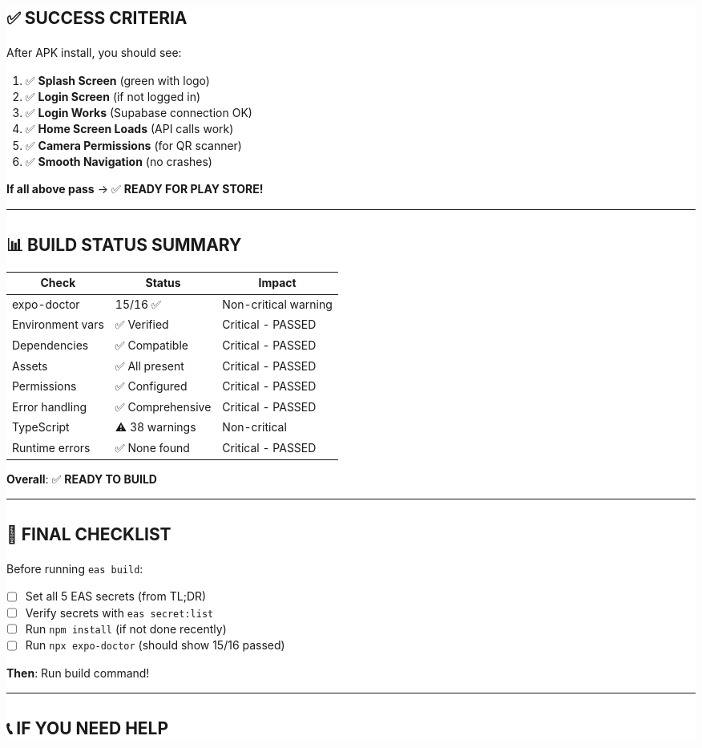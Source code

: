 
## ✅ SUCCESS CRITERIA

After APK install, you should see:

1. ✅ **Splash Screen** (green with logo)
2. ✅ **Login Screen** (if not logged in)
3. ✅ **Login Works** (Supabase connection OK)
4. ✅ **Home Screen Loads** (API calls work)
5. ✅ **Camera Permissions** (for QR scanner)
6. ✅ **Smooth Navigation** (no crashes)

**If all above pass** → ✅ **READY FOR PLAY STORE!**

---

## 📊 BUILD STATUS SUMMARY

| Check | Status | Impact |
|-------|--------|--------|
| expo-doctor | 15/16 ✅ | Non-critical warning |
| Environment vars | ✅ Verified | Critical - PASSED |
| Dependencies | ✅ Compatible | Critical - PASSED |
| Assets | ✅ All present | Critical - PASSED |
| Permissions | ✅ Configured | Critical - PASSED |
| Error handling | ✅ Comprehensive | Critical - PASSED |
| TypeScript | ⚠️ 38 warnings | Non-critical |
| Runtime errors | ✅ None found | Critical - PASSED |

**Overall**: ✅ **READY TO BUILD**

---

## 🚀 FINAL CHECKLIST

Before running `eas build`:

- [ ] Set all 5 EAS secrets (from TL;DR)
- [ ] Verify secrets with `eas secret:list`
- [ ] Run `npm install` (if not done recently)
- [ ] Run `npx expo-doctor` (should show 15/16 passed)

**Then**: Run build command!

---

## 📞 IF YOU NEED HELP
